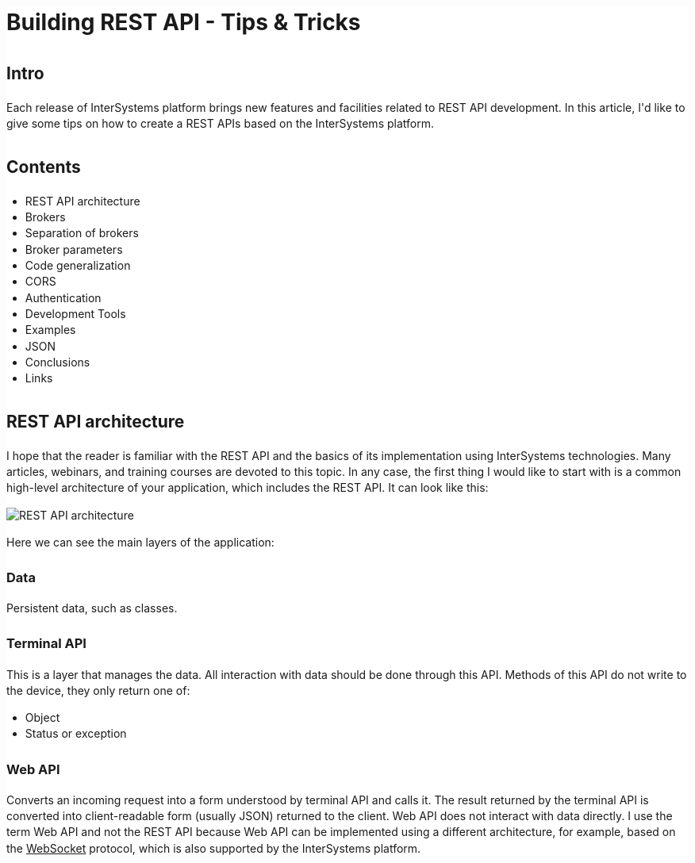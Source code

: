 # Building REST API - Tips & Tricks

## Intro

Each release of InterSystems platform brings new features and facilities related to REST API development. In this article, I'd like to give some tips on how to create a REST APIs based on the InterSystems platform.

## Contents

- REST API architecture
- Brokers
- Separation of brokers
- Broker parameters
- Code generalization
- CORS
- Authentication
- Development Tools
- Examples
- JSON
- Conclusions
- Links

## REST API architecture

I hope that the reader is familiar with the REST API and the basics of its implementation using InterSystems technologies. Many articles, webinars, and training courses are devoted to this topic. In any case, the first thing I would like to start with is a common high-level architecture of your application, which includes the REST API. It can look like this:

![REST API architecture](https://habrastorage.org/webt/mn/xs/vs/mnxsvsezrsne7tjtrnrfeqjkpu4.png)

Here we can see the main layers of the application:

### Data

Persistent data, such as classes.

### Terminal API

This is a layer that manages the data. All interaction with data should be done through this API. Methods of this API do not write to the device, they only return one of:
- Object
- Status or exception

### Web API

Converts an incoming request into a form understood by terminal API and calls it. The result returned by the terminal API is converted into client-readable form (usually JSON) returned to the client. Web API does not interact with data directly. I use the term Web API and not the REST API because Web API can be implemented using a different architecture, for example, based on the [WebSocket](docs.intersystems.com/latest/csp/docbook/DocBook.UI.Page.cls?KEY=GCGI_op_serv) protocol, which is also supported by the InterSystems platform.
